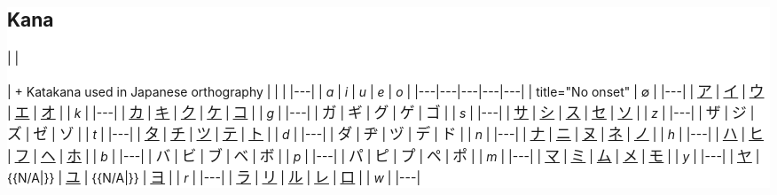 ## Kana

|  |

| + Katakana used in Japanese orthography |
|  |
|---|
| *a* | *i* | *u* | *e* | *o* |
|---|---|---|---|---|
| title="No onset" | ∅ |
|---|
| <big>[ア](ア)</big> | <big>[イ](イ)</big> | <big>[ウ](ウ)</big> | <big>[エ](エ)</big> | <big>[オ](オ)</big> |
| *k* |
|---|
| <big>[カ](カ)</big> | <big>[キ](キ)</big> | <big>[ク](ク)</big> | <big>[ケ](ケ)</big> | <big>[コ](コ)</big> |
| *g* |
|---|
| <big>ガ</big> | <big>ギ</big> | <big>グ</big> | <big>ゲ</big> | <big>ゴ</big> |
| *s* |
|---|
| <big>[サ](サ)</big> | <big>[シ](シ)</big> | <big>[ス](ス)</big> | <big>[セ](セ)</big> | <big>[ソ](ソ)</big> |
| *z* |
|---|
| <big>ザ</big> | <big>ジ</big> | <big>ズ</big> | <big>ゼ</big> | <big>ゾ</big> |
| *t* |
|---|
| <big>[タ](タ)</big> | <big>[チ](チ)</big> | <big>[ツ](ツ)</big> | <big>[テ](テ)</big> | <big>[ト](ト)</big> |
| *d* |
|---|
| <big>ダ</big> | <big>ヂ</big> | <big>ヅ</big> | <big>デ</big> | <big>ド</big> |
| *n* |
|---|
| <big>[ナ](ナ)</big> | <big>[ニ](ニ)</big> | <big>[ヌ](ヌ)</big> | <big>[ネ](ネ)</big> | <big>[ノ](ノ)</big> |
| *h* |
|---|
| <big>[ハ](ハ)</big> | <big>[ヒ](ヒ)</big> | <big>[フ](フ)</big> | <big>[ヘ](ヘ)</big> | <big>[ホ](ホ)</big> |
| *b* |
|---|
| <big>バ</big> | <big>ビ</big> | <big>ブ</big> | <big>ベ</big> | <big>ボ</big> |
| *p* |
|---|
| <big>パ</big> | <big>ピ</big> | <big>プ</big> | <big>ペ</big> | <big>ポ</big> |
| *m* |
|---|
| <big>[マ](マ)</big> | <big>[ミ](ミ)</big> | <big>[ム](ム)</big> | <big>[メ](メ)</big> | <big>[モ](モ)</big> |
| *y* |
|---|
| <big>[ヤ](ヤ)</big> | {{N/A|<ref name=":0"/>}} | <big>[ユ](ユ)</big> | {{N/A|<ref name=":0"/>}} | <big>[ヨ](ヨ)</big> |
| *r* |
|---|
| <big>[ラ](ラ)</big> | <big>[リ](リ)</big> | <big>[ル](ル)</big> | <big>[レ](レ)</big> | <big>[ロ](ロ)</big> |
| *w* |
|---|